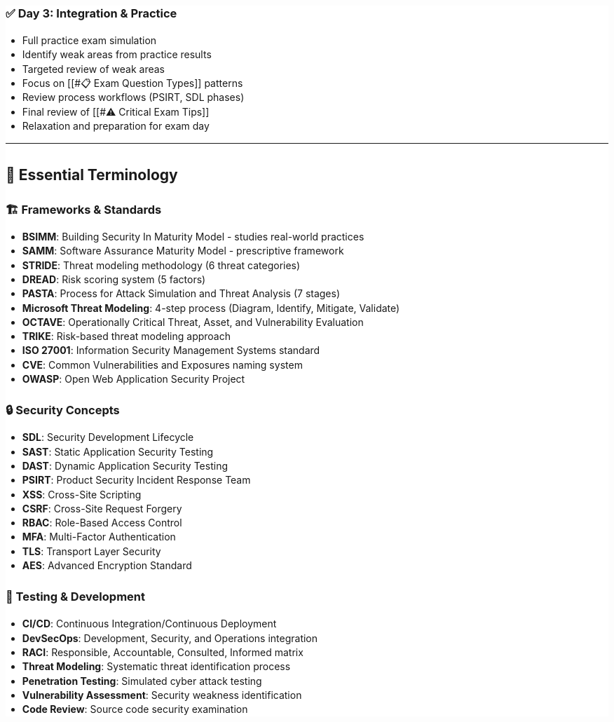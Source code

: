 ### ✅ Day 3: Integration & Practice


- Full practice exam simulation
- Identify weak areas from practice results
- Targeted review of weak areas
- Focus on [[#📋 Exam Question Types]] patterns
- Review process workflows (PSIRT, SDL phases)
- Final review of [[#⚠️ Critical Exam Tips]]
- Relaxation and preparation for exam day

---

## 📖 Essential Terminology

### 🏗️ Frameworks & Standards

- **BSIMM**: Building Security In Maturity Model - studies real-world practices
- **SAMM**: Software Assurance Maturity Model - prescriptive framework
- **STRIDE**: Threat modeling methodology (6 threat categories)
- **DREAD**: Risk scoring system (5 factors)
- **PASTA**: Process for Attack Simulation and Threat Analysis (7 stages)
- **Microsoft Threat Modeling**: 4-step process (Diagram, Identify, Mitigate, Validate)
- **OCTAVE**: Operationally Critical Threat, Asset, and Vulnerability Evaluation
- **TRIKE**: Risk-based threat modeling approach
- **ISO 27001**: Information Security Management Systems standard
- **CVE**: Common Vulnerabilities and Exposures naming system
- **OWASP**: Open Web Application Security Project

### 🔒 Security Concepts

- **SDL**: Security Development Lifecycle
- **SAST**: Static Application Security Testing
- **DAST**: Dynamic Application Security Testing
- **PSIRT**: Product Security Incident Response Team
- **XSS**: Cross-Site Scripting
- **CSRF**: Cross-Site Request Forgery
- **RBAC**: Role-Based Access Control
- **MFA**: Multi-Factor Authentication
- **TLS**: Transport Layer Security
- **AES**: Advanced Encryption Standard

### 🧪 Testing & Development

- **CI/CD**: Continuous Integration/Continuous Deployment
- **DevSecOps**: Development, Security, and Operations integration
- **RACI**: Responsible, Accountable, Consulted, Informed matrix
- **Threat Modeling**: Systematic threat identification process
- **Penetration Testing**: Simulated cyber attack testing
- **Vulnerability Assessment**: Security weakness identification
- **Code Review**: Source code security examination
